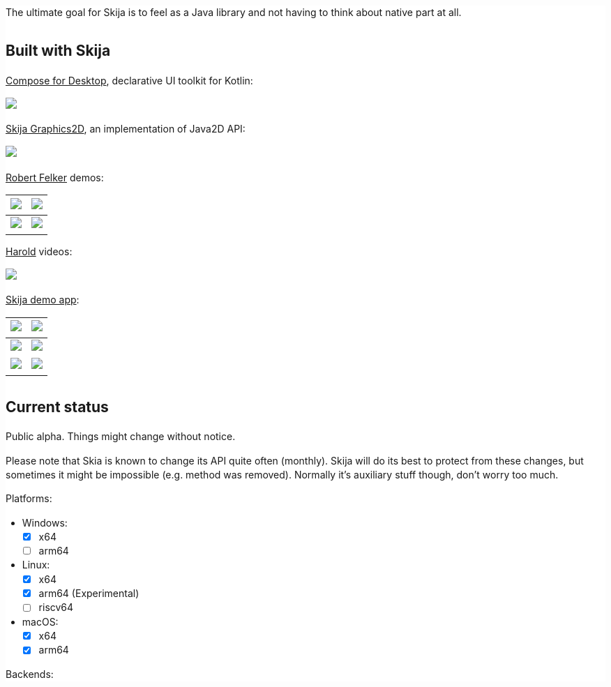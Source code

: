 The ultimate goal for Skija is to feel as a Java library and not having to think about native part at all.

## Built with Skija

[Compose for Desktop](https://www.jetbrains.com/lp/compose/), declarative UI toolkit for Kotlin:

![](extras/compose-apps.png)

[Skija Graphics2D](https://github.com/jfree/skijagraphics2d/), an implementation of Java2D API:

![](extras/skijagraphics2d.png)

[Robert Felker](https://twitter.com/BlueAquilae/status/1322696020329902082) demos:

|![](extras/Elso-W-XYAEKmFg.jpg)|![](extras/Ev-CCy_XMAEM51f.jpg)|
|---|---|
|![](extras/Elso-WsWoAExiUF.jpg)|![](extras/Elso-WfWMAED8dc.jpg)|

[Harold](https://www.instagram.com/_hrrld/) videos:

![](extras/110151060-3a840480-7d9d-11eb-9996-a8dc1ed1ab6a.jpg)

[Skija demo app](examples/lwjgl):

|![](extras/geometry.png)|![](extras/text.png)|
|---|---|
|![](extras/bitmap.png)|![](extras/pythagoras.png)|
|![](extras/filters.jpg)|![](extras/shaders.png)|

## Current status

Public alpha. Things might change without notice.

Please note that Skia is known to change its API quite often (monthly). Skija will do its best to protect from these changes, but sometimes it might be impossible (e.g. method was removed). Normally it’s auxiliary stuff though, don’t worry too much.

Platforms:

- Windows:
  - [x] x64
  - [ ] arm64
- Linux:
  - [x] x64
  - [x] arm64 (Experimental)
  - [ ] riscv64
- macOS:
  - [x] x64
  - [x] arm64

Backends:
